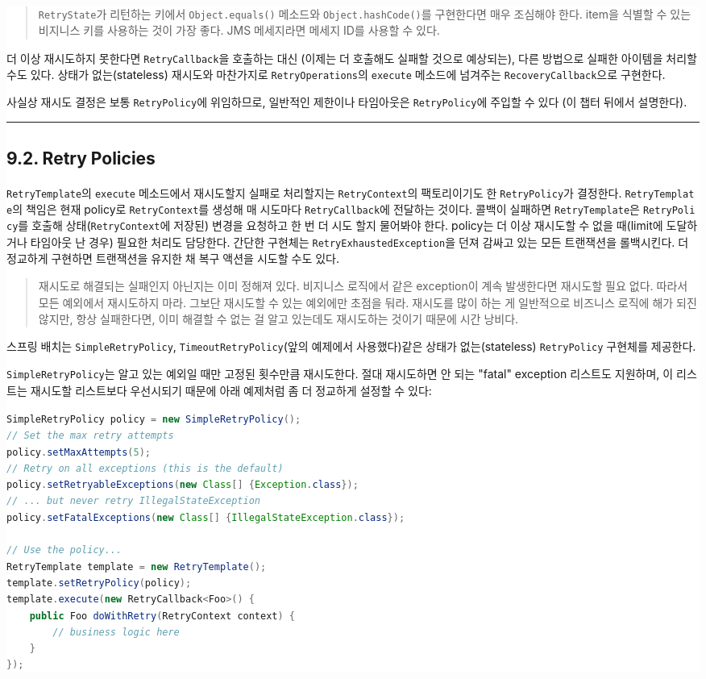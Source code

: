 > `RetryState`가 리턴하는 키에서 `Object.equals()` 메소드와
> `Object.hashCode()`를 구현한다면 매우 조심해야 한다.
> item을 식별할 수 있는 비지니스 키를 사용하는 것이 가장 좋다.
> JMS 메세지라면 메세지 ID를 사용할 수 있다.

더 이상 재시도하지 못한다면 `RetryCallback`을 호출하는 대신
(이제는 더 호출해도 실패할 것으로 예상되는), 다른 방법으로 실패한 아이템을 처리할 수도 있다.
상태가 없는(stateless) 재시도와 마찬가지로
`RetryOperations`의 `execute` 메소드에 넘겨주는 `RecoveryCallback`으로 구현한다. 

사실상 재시도 결정은 보통 `RetryPolicy`에 위임하므로,
일반적인 제한이나 타임아웃은 `RetryPolicy`에 주입할 수 있다
(이 챕터 뒤에서 설명한다).

---

## 9.2. Retry Policies

`RetryTemplate`의 `execute` 메소드에서 재시도할지 실패로 처리할지는
`RetryContext`의 팩토리이기도 한 `RetryPolicy`가 결정한다.
`RetryTemplate`의 책임은 현재 policy로 `RetryContext`를 생성해
매 시도마다 `RetryCallback`에 전달하는 것이다.
콜백이 실패하면 `RetryTemplate`은 `RetryPolicy`를 호출해
상태(`RetryContext`에 저장된) 변경을 요청하고 한 번 더 시도 할지 물어봐야 한다.
policy는 더 이상 재시도할 수 없을 때(limit에 도달하거나 타임아웃 난 경우) 필요한
처리도 담당한다.
간단한 구현체는 `RetryExhaustedException`을 던져 감싸고 있는 모든 트랜잭션을 롤백시킨다.
더 정교하게 구현하면 트랜잭션을 유지한 채 복구 액션을 시도할 수도 있다. 

> 재시도로 해결되는 실패인지 아닌지는 이미 정해져 있다.
> 비지니스 로직에서 같은 exception이 계속 발생한다면 재시도할 필요 없다.
> 따라서 모든 예외에서 재시도하지 마라.
> 그보단 재시도할 수 있는 예외에만 초점을 둬라.
> 재시도를 많이 하는 게 일반적으로 비즈니스 로직에 해가 되진 않지만,
> 항상 실패한다면, 이미 해결할 수 없는 걸 알고 있는데도 재시도하는 것이기 때문에 시간 낭비다.

스프링 배치는 `SimpleRetryPolicy`, `TimeoutRetryPolicy`(앞의 예제에서 사용했다)같은
상태가 없는(stateless) `RetryPolicy` 구현체를 제공한다.

`SimpleRetryPolicy`는 알고 있는 예외일 때만 고정된 횟수만큼 재시도한다.
절대 재시도하면 안 되는 "fatal" exception 리스트도 지원하며,
이 리스트는 재시도할 리스트보다 우선시되기 때문에
아래 예제처럼 좀 더 정교하게 설정할 수 있다:

```java
SimpleRetryPolicy policy = new SimpleRetryPolicy();
// Set the max retry attempts
policy.setMaxAttempts(5);
// Retry on all exceptions (this is the default)
policy.setRetryableExceptions(new Class[] {Exception.class});
// ... but never retry IllegalStateException
policy.setFatalExceptions(new Class[] {IllegalStateException.class});

// Use the policy...
RetryTemplate template = new RetryTemplate();
template.setRetryPolicy(policy);
template.execute(new RetryCallback<Foo>() {
    public Foo doWithRetry(RetryContext context) {
        // business logic here
    }
});
```
